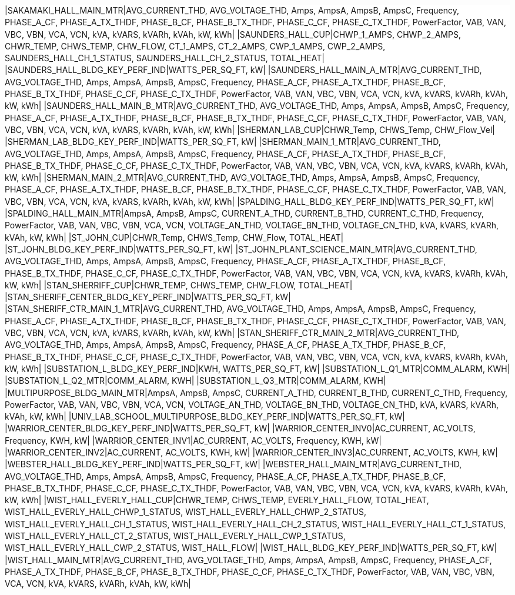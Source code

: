 |SAKAMAKI_HALL_MAIN_MTR|AVG_CURRENT_THD, AVG_VOLTAGE_THD, Amps, AmpsA, AmpsB, AmpsC, Frequency, PHASE_A_CF, PHASE_A_TX_THDF, PHASE_B_CF, PHASE_B_TX_THDF, PHASE_C_CF, PHASE_C_TX_THDF, PowerFactor, VAB, VAN, VBC, VBN, VCA, VCN, kVA, kVARS, kVARh, kVAh, kW, kWh|
|SAUNDERS_HALL_CUP|CHWP_1_AMPS, CHWP_2_AMPS, CHWR_TEMP, CHWS_TEMP, CHW_FLOW, CT_1_AMPS, CT_2_AMPS, CWP_1_AMPS, CWP_2_AMPS, SAUNDERS_HALL_CH_1_STATUS, SAUNDERS_HALL_CH_2_STATUS, TOTAL_HEAT|
|SAUNDERS_HALL_BLDG_KEY_PERF_IND|WATTS_PER_SQ_FT, kW|
|SAUNDERS_HALL_MAIN_A_MTR|AVG_CURRENT_THD, AVG_VOLTAGE_THD, Amps, AmpsA, AmpsB, AmpsC, Frequency, PHASE_A_CF, PHASE_A_TX_THDF, PHASE_B_CF, PHASE_B_TX_THDF, PHASE_C_CF, PHASE_C_TX_THDF, PowerFactor, VAB, VAN, VBC, VBN, VCA, VCN, kVA, kVARS, kVARh, kVAh, kW, kWh|
|SAUNDERS_HALL_MAIN_B_MTR|AVG_CURRENT_THD, AVG_VOLTAGE_THD, Amps, AmpsA, AmpsB, AmpsC, Frequency, PHASE_A_CF, PHASE_A_TX_THDF, PHASE_B_CF, PHASE_B_TX_THDF, PHASE_C_CF, PHASE_C_TX_THDF, PowerFactor, VAB, VAN, VBC, VBN, VCA, VCN, kVA, kVARS, kVARh, kVAh, kW, kWh|
|SHERMAN_LAB_CUP|CHWR_Temp, CHWS_Temp, CHW_Flow_Vel|
|SHERMAN_LAB_BLDG_KEY_PERF_IND|WATTS_PER_SQ_FT, kW|
|SHERMAN_MAIN_1_MTR|AVG_CURRENT_THD, AVG_VOLTAGE_THD, Amps, AmpsA, AmpsB, AmpsC, Frequency, PHASE_A_CF, PHASE_A_TX_THDF, PHASE_B_CF, PHASE_B_TX_THDF, PHASE_C_CF, PHASE_C_TX_THDF, PowerFactor, VAB, VAN, VBC, VBN, VCA, VCN, kVA, kVARS, kVARh, kVAh, kW, kWh|
|SHERMAN_MAIN_2_MTR|AVG_CURRENT_THD, AVG_VOLTAGE_THD, Amps, AmpsA, AmpsB, AmpsC, Frequency, PHASE_A_CF, PHASE_A_TX_THDF, PHASE_B_CF, PHASE_B_TX_THDF, PHASE_C_CF, PHASE_C_TX_THDF, PowerFactor, VAB, VAN, VBC, VBN, VCA, VCN, kVA, kVARS, kVARh, kVAh, kW, kWh|
|SPALDING_HALL_BLDG_KEY_PERF_IND|WATTS_PER_SQ_FT, kW|
|SPALDING_HALL_MAIN_MTR|AmpsA, AmpsB, AmpsC, CURRENT_A_THD, CURRENT_B_THD, CURRENT_C_THD, Frequency, PowerFactor, VAB, VAN, VBC, VBN, VCA, VCN, VOLTAGE_AN_THD, VOLTAGE_BN_THD, VOLTAGE_CN_THD, kVA, kVARS, kVARh, kVAh, kW, kWh|
|ST_JOHN_CUP|CHWR_Temp, CHWS_Temp, CHW_Flow, TOTAL_HEAT|
|ST_JOHN_BLDG_KEY_PERF_IND|WATTS_PER_SQ_FT, kW|
|ST_JOHN_PLANT_SCIENCE_MAIN_MTR|AVG_CURRENT_THD, AVG_VOLTAGE_THD, Amps, AmpsA, AmpsB, AmpsC, Frequency, PHASE_A_CF, PHASE_A_TX_THDF, PHASE_B_CF, PHASE_B_TX_THDF, PHASE_C_CF, PHASE_C_TX_THDF, PowerFactor, VAB, VAN, VBC, VBN, VCA, VCN, kVA, kVARS, kVARh, kVAh, kW, kWh|
|STAN_SHERRIFF_CUP|CHWR_TEMP, CHWS_TEMP, CHW_FLOW, TOTAL_HEAT|
|STAN_SHERIFF_CENTER_BLDG_KEY_PERF_IND|WATTS_PER_SQ_FT, kW|
|STAN_SHERIFF_CTR_MAIN_1_MTR|AVG_CURRENT_THD, AVG_VOLTAGE_THD, Amps, AmpsA, AmpsB, AmpsC, Frequency, PHASE_A_CF, PHASE_A_TX_THDF, PHASE_B_CF, PHASE_B_TX_THDF, PHASE_C_CF, PHASE_C_TX_THDF, PowerFactor, VAB, VAN, VBC, VBN, VCA, VCN, kVA, kVARS, kVARh, kVAh, kW, kWh|
|STAN_SHERIFF_CTR_MAIN_2_MTR|AVG_CURRENT_THD, AVG_VOLTAGE_THD, Amps, AmpsA, AmpsB, AmpsC, Frequency, PHASE_A_CF, PHASE_A_TX_THDF, PHASE_B_CF, PHASE_B_TX_THDF, PHASE_C_CF, PHASE_C_TX_THDF, PowerFactor, VAB, VAN, VBC, VBN, VCA, VCN, kVA, kVARS, kVARh, kVAh, kW, kWh|
|SUBSTATION_L_BLDG_KEY_PERF_IND|KWH, WATTS_PER_SQ_FT, kW|
|SUBSTATION_L_Q1_MTR|COMM_ALARM, KWH|
|SUBSTATION_L_Q2_MTR|COMM_ALARM, KWH|
|SUBSTATION_L_Q3_MTR|COMM_ALARM, KWH|
|MULTIPURPOSE_BLDG_MAIN_MTR|AmpsA, AmpsB, AmpsC, CURRENT_A_THD, CURRENT_B_THD, CURRENT_C_THD, Frequency, PowerFactor, VAB, VAN, VBC, VBN, VCA, VCN, VOLTAGE_AN_THD, VOLTAGE_BN_THD, VOLTAGE_CN_THD, kVA, kVARS, kVARh, kVAh, kW, kWh|
|UNIV_LAB_SCHOOL_MULTIPURPOSE_BLDG_KEY_PERF_IND|WATTS_PER_SQ_FT, kW|
|WARRIOR_CENTER_BLDG_KEY_PERF_IND|WATTS_PER_SQ_FT, kW|
|WARRIOR_CENTER_INV0|AC_CURRENT, AC_VOLTS, Frequency, KWH, kW|
|WARRIOR_CENTER_INV1|AC_CURRENT, AC_VOLTS, Frequency, KWH, kW|
|WARRIOR_CENTER_INV2|AC_CURRENT, AC_VOLTS, KWH, kW|
|WARRIOR_CENTER_INV3|AC_CURRENT, AC_VOLTS, KWH, kW|
|WEBSTER_HALL_BLDG_KEY_PERF_IND|WATTS_PER_SQ_FT, kW|
|WEBSTER_HALL_MAIN_MTR|AVG_CURRENT_THD, AVG_VOLTAGE_THD, Amps, AmpsA, AmpsB, AmpsC, Frequency, PHASE_A_CF, PHASE_A_TX_THDF, PHASE_B_CF, PHASE_B_TX_THDF, PHASE_C_CF, PHASE_C_TX_THDF, PowerFactor, VAB, VAN, VBC, VBN, VCA, VCN, kVA, kVARS, kVARh, kVAh, kW, kWh|
|WIST_HALL_EVERLY_HALL_CUP|CHWR_TEMP, CHWS_TEMP, EVERLY_HALL_FLOW, TOTAL_HEAT, WIST_HALL_EVERLY_HALL_CHWP_1_STATUS, WIST_HALL_EVERLY_HALL_CHWP_2_STATUS, WIST_HALL_EVERLY_HALL_CH_1_STATUS, WIST_HALL_EVERLY_HALL_CH_2_STATUS, WIST_HALL_EVERLY_HALL_CT_1_STATUS, WIST_HALL_EVERLY_HALL_CT_2_STATUS, WIST_HALL_EVERLY_HALL_CWP_1_STATUS, WIST_HALL_EVERLY_HALL_CWP_2_STATUS, WIST_HALL_FLOW|
|WIST_HALL_BLDG_KEY_PERF_IND|WATTS_PER_SQ_FT, kW|
|WIST_HALL_MAIN_MTR|AVG_CURRENT_THD, AVG_VOLTAGE_THD, Amps, AmpsA, AmpsB, AmpsC, Frequency, PHASE_A_CF, PHASE_A_TX_THDF, PHASE_B_CF, PHASE_B_TX_THDF, PHASE_C_CF, PHASE_C_TX_THDF, PowerFactor, VAB, VAN, VBC, VBN, VCA, VCN, kVA, kVARS, kVARh, kVAh, kW, kWh|
